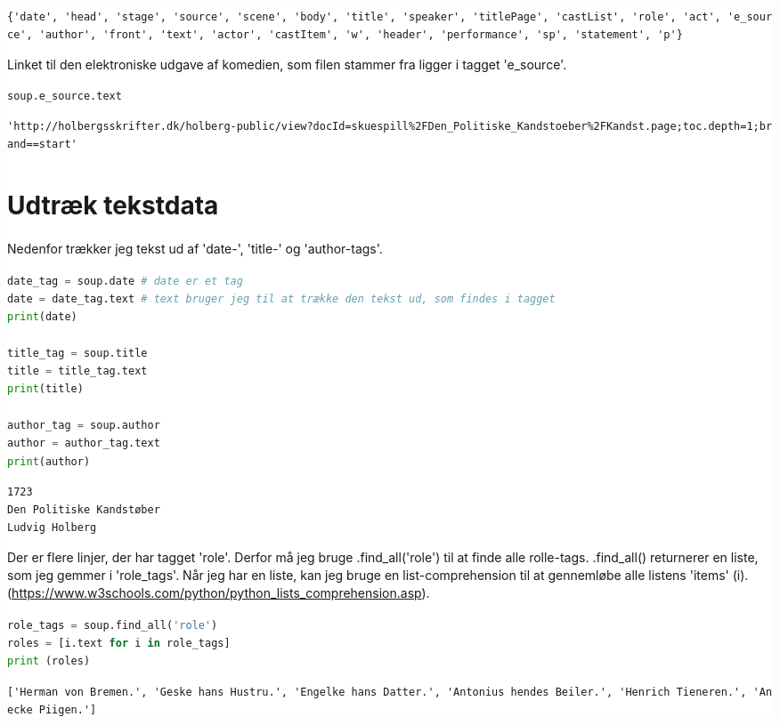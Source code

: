     {'date', 'head', 'stage', 'source', 'scene', 'body', 'title', 'speaker', 'titlePage', 'castList', 'role', 'act', 'e_source', 'author', 'front', 'text', 'actor', 'castItem', 'w', 'header', 'performance', 'sp', 'statement', 'p'}
    

Linket til den elektroniske udgave af komedien, som filen stammer fra ligger i tagget 'e_source'.


```python
soup.e_source.text
```




    'http://holbergsskrifter.dk/holberg-public/view?docId=skuespill%2FDen_Politiske_Kandstoeber%2FKandst.page;toc.depth=1;brand==start'



# Udtræk tekstdata
Nedenfor trækker jeg tekst ud af 'date-', 'title-' og 'author-tags'.


```python
date_tag = soup.date # date er et tag
date = date_tag.text # text bruger jeg til at trække den tekst ud, som findes i tagget 
print(date)

title_tag = soup.title
title = title_tag.text
print(title)

author_tag = soup.author
author = author_tag.text
print(author)
```

    1723
    Den Politiske Kandstøber
    Ludvig Holberg
    

Der er flere linjer, der har tagget 'role'. Derfor må jeg bruge .find_all('role') til at finde alle rolle-tags.
.find_all() returnerer en liste, som jeg gemmer i 'role_tags'. Når jeg har en liste, kan jeg bruge en list-comprehension til at gennemløbe alle listens 'items' (i). (https://www.w3schools.com/python/python_lists_comprehension.asp).  


```python
role_tags = soup.find_all('role')
roles = [i.text for i in role_tags]
print (roles)
```

    ['Herman von Bremen.', 'Geske hans Hustru.', 'Engelke hans Datter.', 'Antonius hendes Beiler.', 'Henrich Tieneren.', 'Anecke Piigen.']
    
